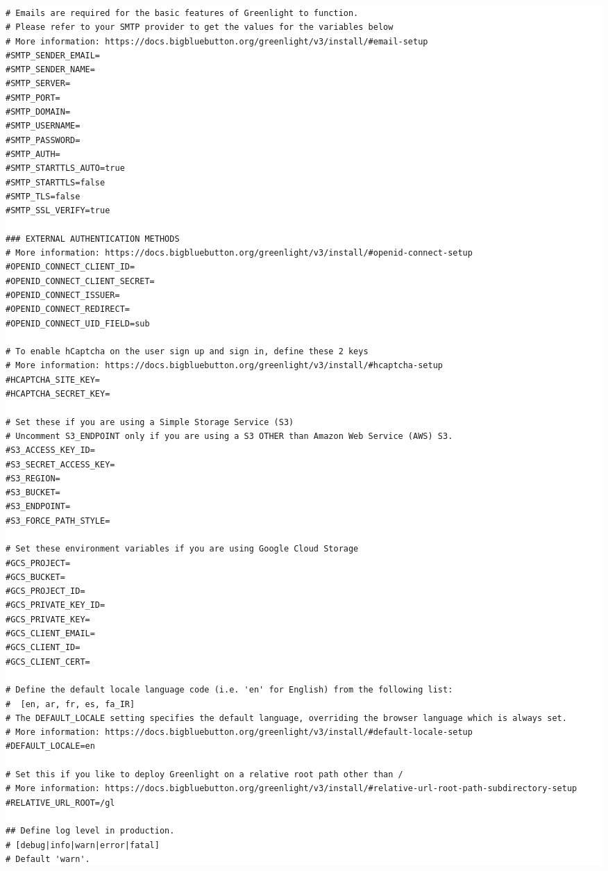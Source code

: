 ```
# Emails are required for the basic features of Greenlight to function.
# Please refer to your SMTP provider to get the values for the variables below
# More information: https://docs.bigbluebutton.org/greenlight/v3/install/#email-setup
#SMTP_SENDER_EMAIL=
#SMTP_SENDER_NAME=
#SMTP_SERVER=
#SMTP_PORT=
#SMTP_DOMAIN=
#SMTP_USERNAME=
#SMTP_PASSWORD=
#SMTP_AUTH=
#SMTP_STARTTLS_AUTO=true
#SMTP_STARTTLS=false
#SMTP_TLS=false
#SMTP_SSL_VERIFY=true

### EXTERNAL AUTHENTICATION METHODS
# More information: https://docs.bigbluebutton.org/greenlight/v3/install/#openid-connect-setup
#OPENID_CONNECT_CLIENT_ID=
#OPENID_CONNECT_CLIENT_SECRET=
#OPENID_CONNECT_ISSUER=
#OPENID_CONNECT_REDIRECT=
#OPENID_CONNECT_UID_FIELD=sub

# To enable hCaptcha on the user sign up and sign in, define these 2 keys
# More information: https://docs.bigbluebutton.org/greenlight/v3/install/#hcaptcha-setup
#HCAPTCHA_SITE_KEY=
#HCAPTCHA_SECRET_KEY=

# Set these if you are using a Simple Storage Service (S3)
# Uncomment S3_ENDPOINT only if you are using a S3 OTHER than Amazon Web Service (AWS) S3.
#S3_ACCESS_KEY_ID=
#S3_SECRET_ACCESS_KEY=
#S3_REGION=
#S3_BUCKET=
#S3_ENDPOINT=
#S3_FORCE_PATH_STYLE=

# Set these environment variables if you are using Google Cloud Storage
#GCS_PROJECT=
#GCS_BUCKET=
#GCS_PROJECT_ID=
#GCS_PRIVATE_KEY_ID=
#GCS_PRIVATE_KEY=
#GCS_CLIENT_EMAIL=
#GCS_CLIENT_ID=
#GCS_CLIENT_CERT=

# Define the default locale language code (i.e. 'en' for English) from the following list:
#  [en, ar, fr, es, fa_IR]
# The DEFAULT_LOCALE setting specifies the default language, overriding the browser language which is always set.
# More information: https://docs.bigbluebutton.org/greenlight/v3/install/#default-locale-setup
#DEFAULT_LOCALE=en

# Set this if you like to deploy Greenlight on a relative root path other than /
# More information: https://docs.bigbluebutton.org/greenlight/v3/install/#relative-url-root-path-subdirectory-setup
#RELATIVE_URL_ROOT=/gl

## Define log level in production.
# [debug|info|warn|error|fatal]
# Default 'warn'.
```